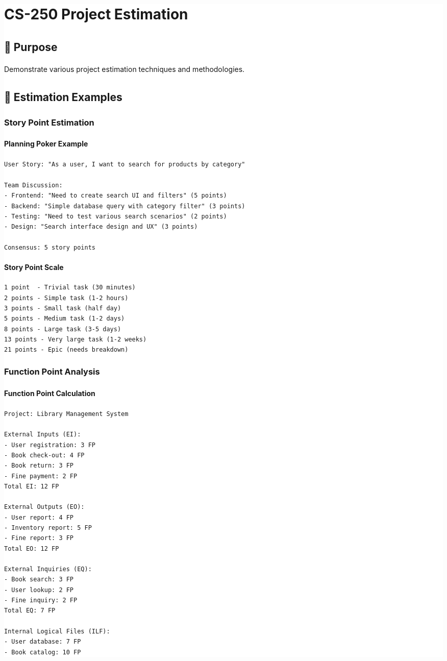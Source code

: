 # CS-250 Project Estimation

## 🎯 Purpose
Demonstrate various project estimation techniques and methodologies.

## 📝 Estimation Examples

### Story Point Estimation

#### Planning Poker Example
```
User Story: "As a user, I want to search for products by category"

Team Discussion:
- Frontend: "Need to create search UI and filters" (5 points)
- Backend: "Simple database query with category filter" (3 points)
- Testing: "Need to test various search scenarios" (2 points)
- Design: "Search interface design and UX" (3 points)

Consensus: 5 story points
```

#### Story Point Scale
```
1 point  - Trivial task (30 minutes)
2 points - Simple task (1-2 hours)
3 points - Small task (half day)
5 points - Medium task (1-2 days)
8 points - Large task (3-5 days)
13 points - Very large task (1-2 weeks)
21 points - Epic (needs breakdown)
```

### Function Point Analysis

#### Function Point Calculation
```
Project: Library Management System

External Inputs (EI):
- User registration: 3 FP
- Book check-out: 4 FP
- Book return: 3 FP
- Fine payment: 2 FP
Total EI: 12 FP

External Outputs (EO):
- User report: 4 FP
- Inventory report: 5 FP
- Fine report: 3 FP
Total EO: 12 FP

External Inquiries (EQ):
- Book search: 3 FP
- User lookup: 2 FP
- Fine inquiry: 2 FP
Total EQ: 7 FP

Internal Logical Files (ILF):
- User database: 7 FP
- Book catalog: 10 FP
```